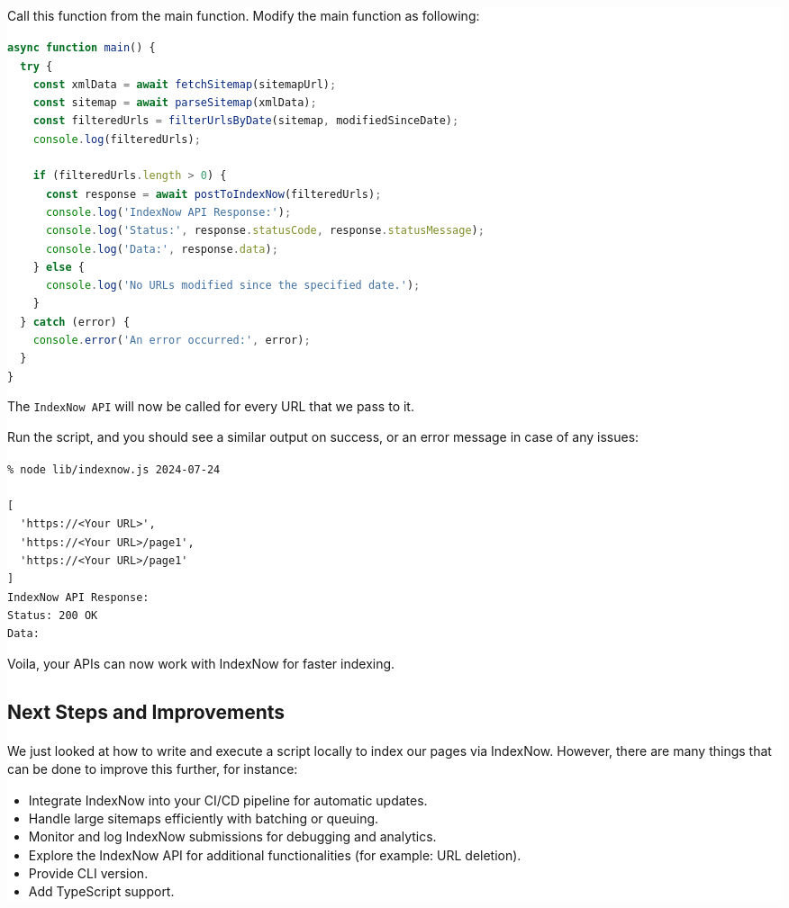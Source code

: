 Call this function from the main function. Modify the main function as following:

```js
async function main() {
  try {
    const xmlData = await fetchSitemap(sitemapUrl);
    const sitemap = await parseSitemap(xmlData);
    const filteredUrls = filterUrlsByDate(sitemap, modifiedSinceDate);
    console.log(filteredUrls);
    
    if (filteredUrls.length > 0) {
      const response = await postToIndexNow(filteredUrls);
      console.log('IndexNow API Response:');
      console.log('Status:', response.statusCode, response.statusMessage);
      console.log('Data:', response.data);
    } else {
      console.log('No URLs modified since the specified date.');
    }
  } catch (error) {
    console.error('An error occurred:', error);
  }
}
```

The `IndexNow API` will now be called for every URL that we pass to it.

Run the script, and you should see a similar output on success, or an error message in case of any issues:

```
% node lib/indexnow.js 2024-07-24

[
  'https://<Your URL>',
  'https://<Your URL>/page1',
  'https://<Your URL>/page1'
]
IndexNow API Response:
Status: 200 OK
Data:
```

Voila, your APIs can now work with IndexNow for faster indexing.

## Next Steps and Improvements

We just looked at how to write and execute a script locally to index our pages via IndexNow. However, there are many things that can be done to improve this further, for instance:

-   Integrate IndexNow into your CI/CD pipeline for automatic updates.
-   Handle large sitemaps efficiently with batching or queuing.
-   Monitor and log IndexNow submissions for debugging and analytics.
-   Explore the IndexNow API for additional functionalities (for example: URL deletion).
-   Provide CLI version.
-   Add TypeScript support.
